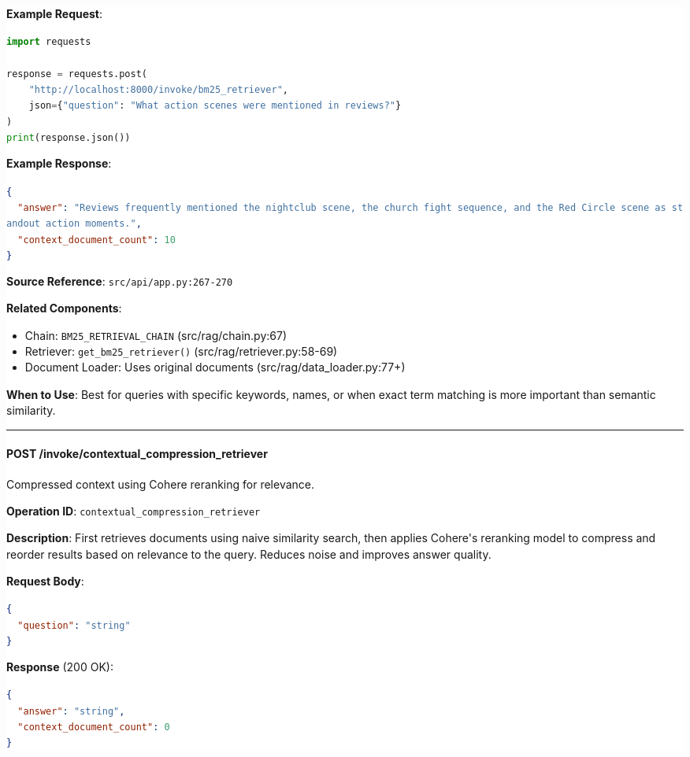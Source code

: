 **Example Request**:
```python
import requests

response = requests.post(
    "http://localhost:8000/invoke/bm25_retriever",
    json={"question": "What action scenes were mentioned in reviews?"}
)
print(response.json())
```

**Example Response**:
```json
{
  "answer": "Reviews frequently mentioned the nightclub scene, the church fight sequence, and the Red Circle scene as standout action moments.",
  "context_document_count": 10
}
```

**Source Reference**: `src/api/app.py:267-270`

**Related Components**:
- Chain: `BM25_RETRIEVAL_CHAIN` (src/rag/chain.py:67)
- Retriever: `get_bm25_retriever()` (src/rag/retriever.py:58-69)
- Document Loader: Uses original documents (src/rag/data_loader.py:77+)

**When to Use**: Best for queries with specific keywords, names, or when exact term matching is more important than semantic similarity.

---

#### POST /invoke/contextual_compression_retriever

Compressed context using Cohere reranking for relevance.

**Operation ID**: `contextual_compression_retriever`

**Description**: First retrieves documents using naive similarity search, then applies Cohere's reranking model to compress and reorder results based on relevance to the query. Reduces noise and improves answer quality.

**Request Body**:
```json
{
  "question": "string"
}
```

**Response** (200 OK):
```json
{
  "answer": "string",
  "context_document_count": 0
}
```
